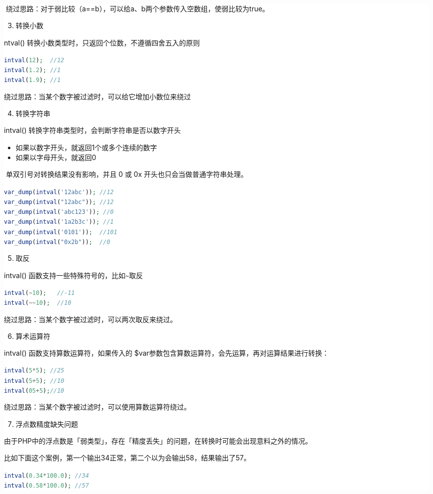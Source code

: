  绕过思路：对于弱比较（a==b），可以给a、b两个参数传入空数组，使弱比较为true。

3. 转换小数

ntval() 转换小数类型时，只返回个位数，不遵循四舍五入的原则

```php
intval(12);  //12
intval(1.2); //1
intval(1.9); //1
```

绕过思路：当某个数字被过滤时，可以给它增加小数位来绕过

4. 转换字符串

intval() 转换字符串类型时，会判断字符串是否以数字开头

- 如果以数字开头，就返回1个或多个连续的数字
- 如果以字母开头，就返回0

 单双引号对转换结果没有影响，并且 0 或 0x 开头也只会当做普通字符串处理。

```php
var_dump(intval('12abc')); //12
var_dump(intval("12abc")); //12
var_dump(intval('abc123')); //0
var_dump(intval('1a2b3c')); //1
var_dump(intval('0101'));  //101
var_dump(intval("0x2b"));  //0
```

5. 取反

intval() 函数支持一些特殊符号的，比如`~`取反

```php
intval(~10);   //-11
intval(~~10);  //10
```

绕过思路：当某个数字被过滤时，可以两次取反来绕过。

6. 算术运算符

intval() 函数支持算数运算符，如果传入的 $var参数包含算数运算符，会先运算，再对运算结果进行转换：

```php
intval(5*5); //25
intval(5+5); //10
intval(05+5);//10
```

绕过思路：当某个数字被过滤时，可以使用算数运算符绕过。

7. 浮点数精度缺失问题

由于PHP中的浮点数是「弱类型」，存在「精度丢失」的问题，在转换时可能会出现意料之外的情况。

比如下面这个案例，第一个输出34正常，第二个以为会输出58，结果输出了57。

```php
intval(0.34*100.0); //34
intval(0.58*100.0); //57
```
